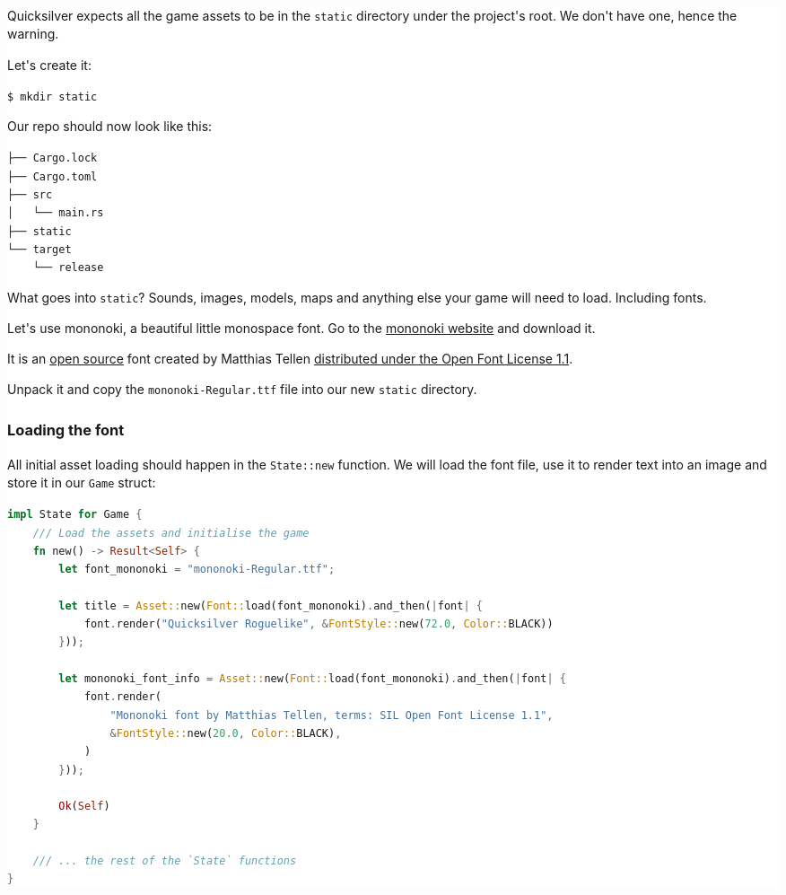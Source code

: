 Quicksilver expects all the game assets to be in the `static`
directory under the project's root. We don't have one, hence the
warning.

Let's create it:

    $ mkdir static

Our repo should now look like this:

```
├── Cargo.lock
├── Cargo.toml
├── src
│   └── main.rs
├── static
└── target
    └── release
```

What goes into `static`? Sounds, images, models, maps and anything
else your game will need to load. Including fonts.

Let's use mononoki, a beautiful little monospace font. Go to
the [mononoki website][mononoki] and download it.

[mononoki]: https://madmalik.github.io/mononoki/

It is an [open source](https://github.com/madmalik/mononoki) font
created by Matthias
Tellen
[distributed under the Open Font License 1.1](https://github.com/madmalik/mononoki/blob/master/LICENSE).

Unpack it and copy the `mononoki-Regular.ttf` file into our new
`static` directory.


### Loading the font

All initial asset loading should happen in the `State::new` function.
We will load the font file, use it to render text into an image and
store it in our `Game` struct:

```rust
impl State for Game {
    /// Load the assets and initialise the game
    fn new() -> Result<Self> {
        let font_mononoki = "mononoki-Regular.ttf";

        let title = Asset::new(Font::load(font_mononoki).and_then(|font| {
            font.render("Quicksilver Roguelike", &FontStyle::new(72.0, Color::BLACK))
        }));

        let mononoki_font_info = Asset::new(Font::load(font_mononoki).and_then(|font| {
            font.render(
                "Mononoki font by Matthias Tellen, terms: SIL Open Font License 1.1",
                &FontStyle::new(20.0, Color::BLACK),
            )
        }));

        Ok(Self)
    }

    /// ... the rest of the `State` functions
}
```


[rust]: https://www.rust-lang.org/
[wasm]: https://webassembly.org/
[main.rs]: https://github.com/tomassedovic/quicksilver-roguelike/blob/master/src/main.rs
[state]: https://docs.rs/quicksilver/latest/quicksilver/lifecycle/trait.State.html
[settings]: https://docs.rs/quicksilver/latest/quicksilver/lifecycle/struct.Settings.html
[prelude]: https://docs.rs/quicksilver/latest/quicksilver/prelude/index.html
[io_prelude]: https://doc.rust-lang.org/std/io/prelude/index.html
[std_prelude]: https://doc.rust-lang.org/std/prelude/index.html
[qdocs]: https://docs.rs/quicksilver/latest/quicksilver/index.html
[font_load]: https://docs.rs/quicksilver/latest/quicksilver/graphics/struct.Font.html#method.load
[future]: https://docs.rs/quicksilver/latest/quicksilver/combinators/trait.Future.html
[and_then]: https://docs.rs/quicksilver/latest/quicksilver/combinators/trait.Future.html#method.and_then
[font_render]: https://docs.rs/quicksilver/latest/quicksilver/graphics/struct.Font.html#method.render
[window_clear]: https://docs.rs/quicksilver/latest/quicksilver/lifecycle/struct.Window.html#method.clear
[asset_execute]: https://docs.rs/quicksilver/latest/quicksilver/lifecycle/struct.Asset.html#method.execute
[asset]: https://docs.rs/quicksilver/latest/quicksilver/lifecycle/struct.Asset.html
[execute_or]: https://docs.rs/quicksilver/latest/quicksilver/lifecycle/struct.Asset.html#method.execute_or
[image]: https://docs.rs/quicksilver/latest/quicksilver/graphics/struct.Image.html
[draw_ex]: https://docs.rs/quicksilver/latest/quicksilver/lifecycle/struct.Window.html#method.draw_ex
[draw]: https://docs.rs/quicksilver/latest/quicksilver/lifecycle/struct.Window.html#method.draw
[rectangle]: https://docs.rs/quicksilver/latest/quicksilver/geom/struct.Rectangle.html
[drawable]: https://docs.rs/quicksilver/latest/quicksilver/graphics/trait.Drawable.html
[pixelate]: https://docs.rs/quicksilver/latest/quicksilver/graphics/enum.ImageScaleStrategy.html#variant.Pixelate
[blur]: https://docs.rs/quicksilver/latest/quicksilver/graphics/enum.ImageScaleStrategy.html#variant.Blur
[vector]: https://docs.rs/quicksilver/latest/quicksilver/geom/struct.Vector.html
[vec]: https://doc.rust-lang.org/std/vec/struct.Vec.html
[with_capacity]: https://doc.rust-lang.org/std/vec/struct.Vec.html#method.with_capacity
[ecs]: https://en.wikipedia.org/wiki/Entity%E2%80%93component%E2%80%93system
[ts_example]: https://en.wikipedia.org/wiki/File:Tile_set.png
[tileset]: https://en.wikipedia.org/wiki/Texture_atlas
[build_script]: https://doc.rust-lang.org/cargo/reference/build-scripts.html
[subimage]: https://docs.rs/quicksilver/latest/quicksilver/graphics/struct.Image.html#method.subimage
[hashmap]: https://doc.rust-lang.org/std/collections/struct.HashMap.html
[square]: http://strlen.com/square/?s[]=font
[z3]: https://en.wikipedia.org/wiki/Z3_(computer)